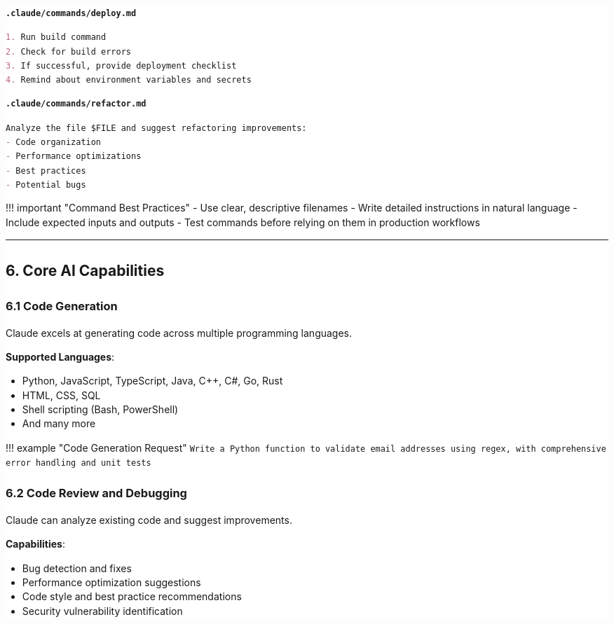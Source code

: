 **`.claude/commands/deploy.md`**
```markdown
1. Run build command
2. Check for build errors
3. If successful, provide deployment checklist
4. Remind about environment variables and secrets
```

**`.claude/commands/refactor.md`**
```markdown
Analyze the file $FILE and suggest refactoring improvements:
- Code organization
- Performance optimizations
- Best practices
- Potential bugs
```

!!! important "Command Best Practices"
    - Use clear, descriptive filenames
    - Write detailed instructions in natural language
    - Include expected inputs and outputs
    - Test commands before relying on them in production workflows

---

## 6. Core AI Capabilities

### 6.1 Code Generation

Claude excels at generating code across multiple programming languages.

**Supported Languages**:

* Python, JavaScript, TypeScript, Java, C++, C#, Go, Rust
* HTML, CSS, SQL
* Shell scripting (Bash, PowerShell)
* And many more

!!! example "Code Generation Request"
    ```
    Write a Python function to validate email addresses using regex,
    with comprehensive error handling and unit tests
    ```

### 6.2 Code Review and Debugging

Claude can analyze existing code and suggest improvements.

**Capabilities**:

* Bug detection and fixes
* Performance optimization suggestions
* Code style and best practice recommendations
* Security vulnerability identification
